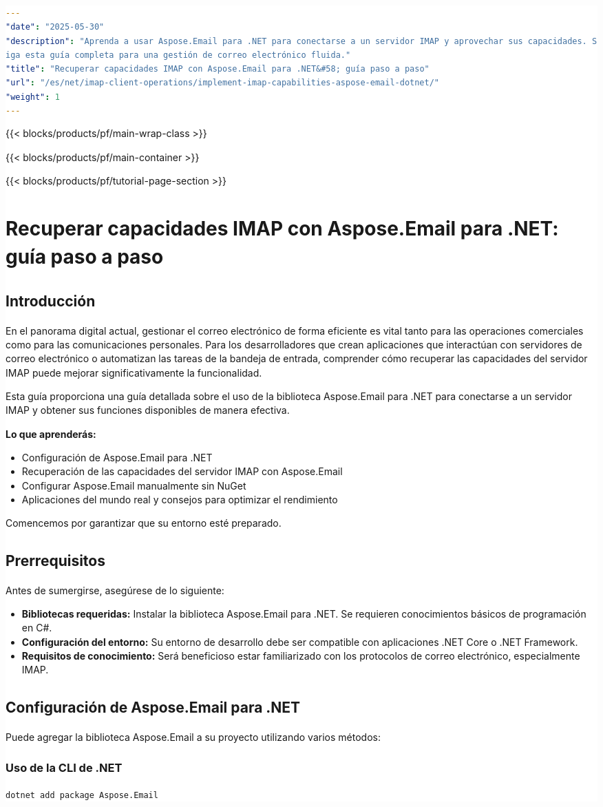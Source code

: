 ```yaml
---
"date": "2025-05-30"
"description": "Aprenda a usar Aspose.Email para .NET para conectarse a un servidor IMAP y aprovechar sus capacidades. Siga esta guía completa para una gestión de correo electrónico fluida."
"title": "Recuperar capacidades IMAP con Aspose.Email para .NET&#58; guía paso a paso"
"url": "/es/net/imap-client-operations/implement-imap-capabilities-aspose-email-dotnet/"
"weight": 1
---
```


{{< blocks/products/pf/main-wrap-class >}}

{{< blocks/products/pf/main-container >}}

{{< blocks/products/pf/tutorial-page-section >}}
# Recuperar capacidades IMAP con Aspose.Email para .NET: guía paso a paso

## Introducción
En el panorama digital actual, gestionar el correo electrónico de forma eficiente es vital tanto para las operaciones comerciales como para las comunicaciones personales. Para los desarrolladores que crean aplicaciones que interactúan con servidores de correo electrónico o automatizan las tareas de la bandeja de entrada, comprender cómo recuperar las capacidades del servidor IMAP puede mejorar significativamente la funcionalidad.

Esta guía proporciona una guía detallada sobre el uso de la biblioteca Aspose.Email para .NET para conectarse a un servidor IMAP y obtener sus funciones disponibles de manera efectiva.

**Lo que aprenderás:**
- Configuración de Aspose.Email para .NET
- Recuperación de las capacidades del servidor IMAP con Aspose.Email
- Configurar Aspose.Email manualmente sin NuGet
- Aplicaciones del mundo real y consejos para optimizar el rendimiento

Comencemos por garantizar que su entorno esté preparado.

## Prerrequisitos
Antes de sumergirse, asegúrese de lo siguiente:

- **Bibliotecas requeridas:** Instalar la biblioteca Aspose.Email para .NET. Se requieren conocimientos básicos de programación en C#.
- **Configuración del entorno:** Su entorno de desarrollo debe ser compatible con aplicaciones .NET Core o .NET Framework.
- **Requisitos de conocimiento:** Será beneficioso estar familiarizado con los protocolos de correo electrónico, especialmente IMAP.

## Configuración de Aspose.Email para .NET
Puede agregar la biblioteca Aspose.Email a su proyecto utilizando varios métodos:

### Uso de la CLI de .NET
```bash
dotnet add package Aspose.Email
```
